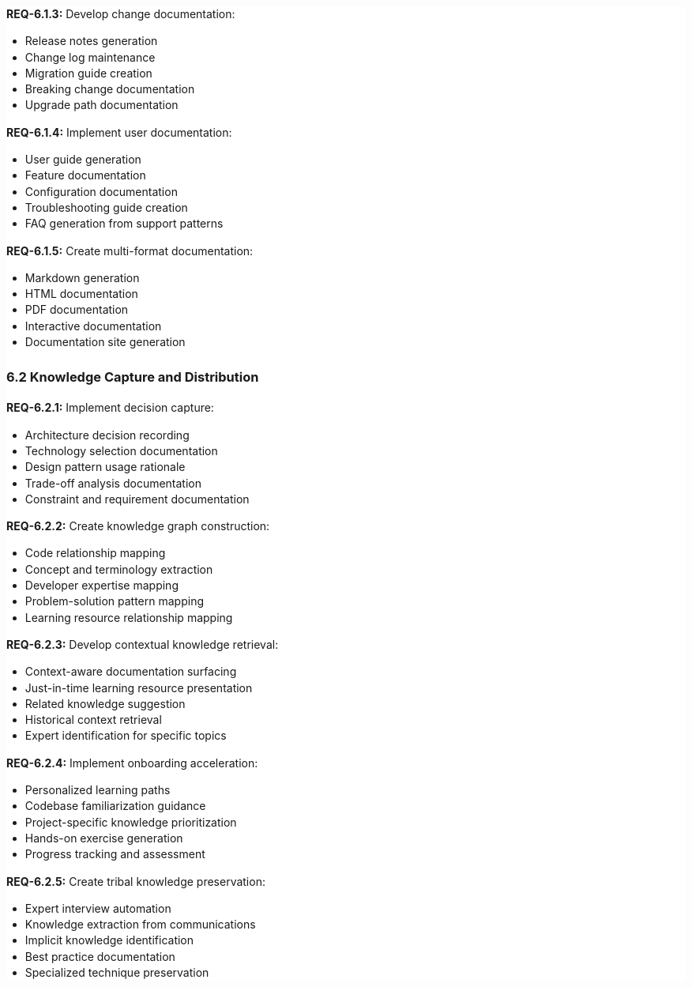 **REQ-6.1.3:** Develop change documentation:
- Release notes generation
- Change log maintenance
- Migration guide creation
- Breaking change documentation
- Upgrade path documentation

**REQ-6.1.4:** Implement user documentation:
- User guide generation
- Feature documentation
- Configuration documentation
- Troubleshooting guide creation
- FAQ generation from support patterns

**REQ-6.1.5:** Create multi-format documentation:
- Markdown generation
- HTML documentation
- PDF documentation
- Interactive documentation
- Documentation site generation

### 6.2 Knowledge Capture and Distribution

**REQ-6.2.1:** Implement decision capture:
- Architecture decision recording
- Technology selection documentation
- Design pattern usage rationale
- Trade-off analysis documentation
- Constraint and requirement documentation

**REQ-6.2.2:** Create knowledge graph construction:
- Code relationship mapping
- Concept and terminology extraction
- Developer expertise mapping
- Problem-solution pattern mapping
- Learning resource relationship mapping

**REQ-6.2.3:** Develop contextual knowledge retrieval:
- Context-aware documentation surfacing
- Just-in-time learning resource presentation
- Related knowledge suggestion
- Historical context retrieval
- Expert identification for specific topics

**REQ-6.2.4:** Implement onboarding acceleration:
- Personalized learning paths
- Codebase familiarization guidance
- Project-specific knowledge prioritization
- Hands-on exercise generation
- Progress tracking and assessment

**REQ-6.2.5:** Create tribal knowledge preservation:
- Expert interview automation
- Knowledge extraction from communications
- Implicit knowledge identification
- Best practice documentation
- Specialized technique preservation
